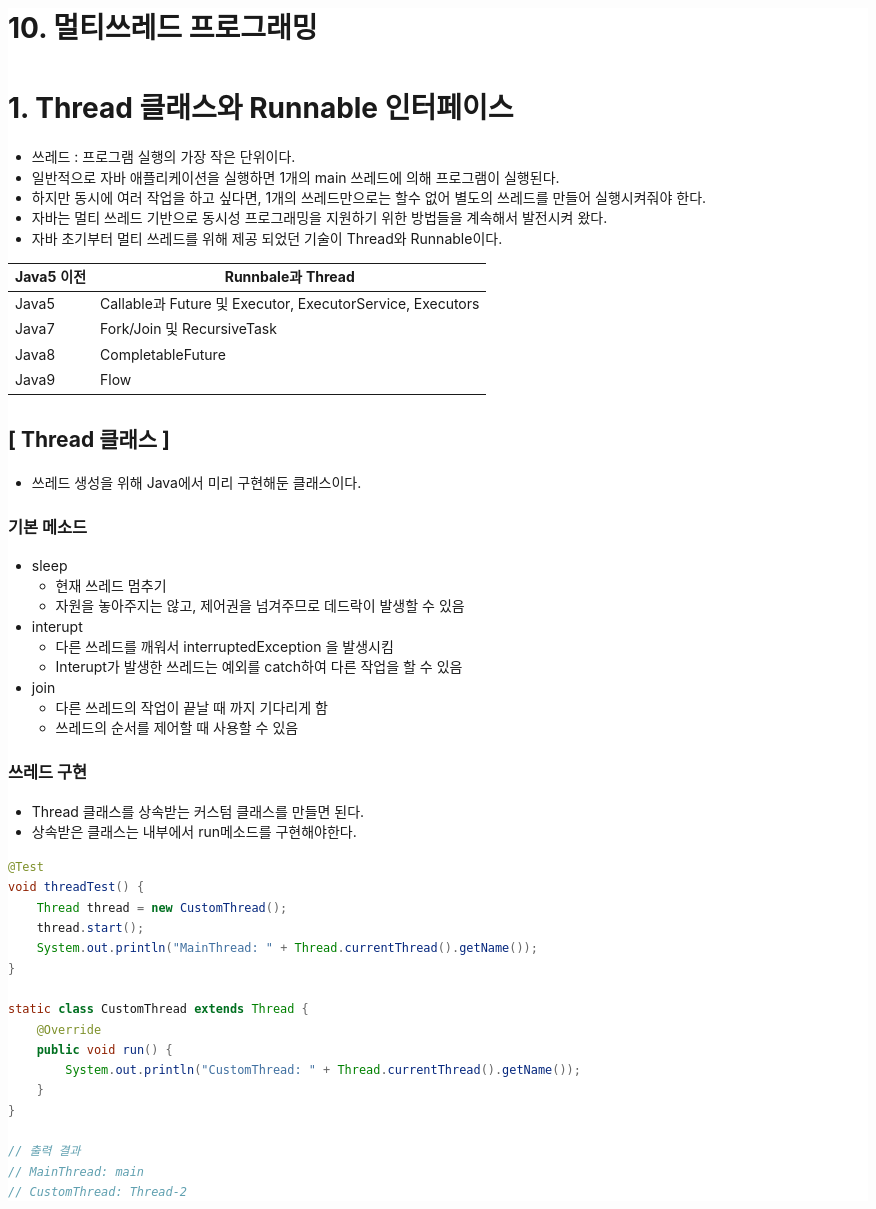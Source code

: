 # 10. 멀티쓰레드 프로그래밍

# 1. Thread 클래스와 Runnable 인터페이스

- 쓰레드 : 프로그램 실행의 가장 작은 단위이다.
- 일반적으로 자바 애플리케이션을 실행하면 1개의 main 쓰레드에 의해 프로그램이 실행된다.
- 하지만 동시에 여러 작업을 하고 싶다면, 1개의 쓰레드만으로는 할수 없어 별도의 쓰레드를 만들어 실행시켜줘야 한다.
- 자바는 멀티 쓰레드 기반으로 동시성 프로그래밍을 지원하기 위한 방법들을 계속해서 발전시켜 왔다.
- 자바 초기부터 멀티 쓰레드를 위해 제공 되었던 기술이 Thread와 Runnable이다.

| Java5 이전 | Runnbale과 Thread |
| --- | --- |
| Java5 | Callable과 Future 및 Executor, ExecutorService, Executors |
| Java7 | Fork/Join 및 RecursiveTask |
| Java8 | CompletableFuture |
| Java9 | Flow |

## [ Thread 클래스 ]

- 쓰레드 생성을 위해 Java에서 미리 구현해둔 클래스이다.

### 기본 메소드

- sleep
    - 현재 쓰레드 멈추기
    - 자원을 놓아주지는 않고, 제어권을 넘겨주므로 데드락이 발생할 수 있음
- interupt
    - 다른 쓰레드를 깨워서 interruptedException 을 발생시킴
    - Interupt가 발생한 쓰레드는 예외를 catch하여 다른 작업을 할 수 있음
- join
    - 다른 쓰레드의 작업이 끝날 때 까지 기다리게 함
    - 쓰레드의 순서를 제어할 때 사용할 수 있음

### 쓰레드 구현

- Thread 클래스를 상속받는 커스텀 클래스를 만들면 된다.
- 상속받은 클래스는 내부에서 run메소드를 구현해야한다.

```java
@Test
void threadTest() {
    Thread thread = new CustomThread();
    thread.start();
    System.out.println("MainThread: " + Thread.currentThread().getName());
}

static class CustomThread extends Thread {
    @Override
    public void run() {
        System.out.println("CustomThread: " + Thread.currentThread().getName());
    }
}

// 출력 결과
// MainThread: main
// CustomThread: Thread-2
```
